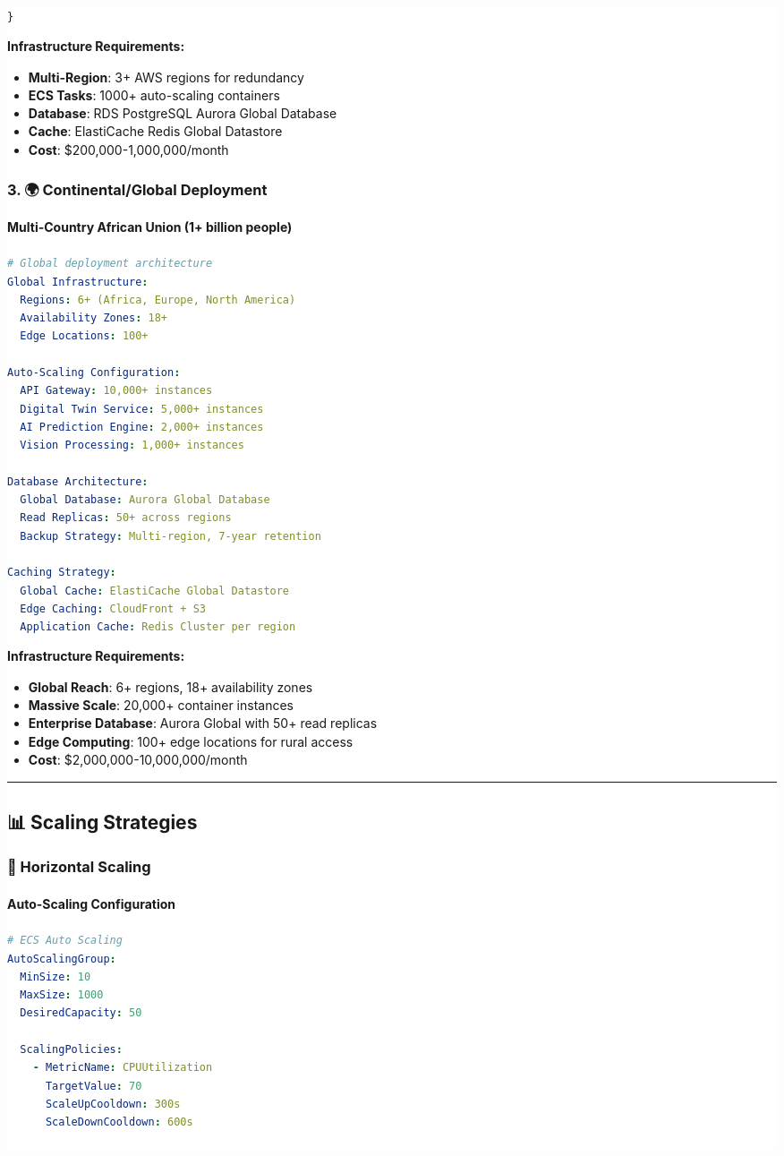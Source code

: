 ```terraform
}
```

**Infrastructure Requirements:**
- **Multi-Region**: 3+ AWS regions for redundancy
- **ECS Tasks**: 1000+ auto-scaling containers
- **Database**: RDS PostgreSQL Aurora Global Database
- **Cache**: ElastiCache Redis Global Datastore
- **Cost**: $200,000-1,000,000/month

### **3. 🌍 Continental/Global Deployment**

#### **Multi-Country African Union (1+ billion people)**
```yaml
# Global deployment architecture
Global Infrastructure:
  Regions: 6+ (Africa, Europe, North America)
  Availability Zones: 18+
  Edge Locations: 100+
  
Auto-Scaling Configuration:
  API Gateway: 10,000+ instances
  Digital Twin Service: 5,000+ instances
  AI Prediction Engine: 2,000+ instances
  Vision Processing: 1,000+ instances
  
Database Architecture:
  Global Database: Aurora Global Database
  Read Replicas: 50+ across regions
  Backup Strategy: Multi-region, 7-year retention
  
Caching Strategy:
  Global Cache: ElastiCache Global Datastore
  Edge Caching: CloudFront + S3
  Application Cache: Redis Cluster per region
```

**Infrastructure Requirements:**
- **Global Reach**: 6+ regions, 18+ availability zones
- **Massive Scale**: 20,000+ container instances
- **Enterprise Database**: Aurora Global with 50+ read replicas
- **Edge Computing**: 100+ edge locations for rural access
- **Cost**: $2,000,000-10,000,000/month

---

## 📊 **Scaling Strategies**

### **🔄 Horizontal Scaling**

#### **Auto-Scaling Configuration**
```yaml
# ECS Auto Scaling
AutoScalingGroup:
  MinSize: 10
  MaxSize: 1000
  DesiredCapacity: 50
  
  ScalingPolicies:
    - MetricName: CPUUtilization
      TargetValue: 70
      ScaleUpCooldown: 300s
      ScaleDownCooldown: 600s
    
```